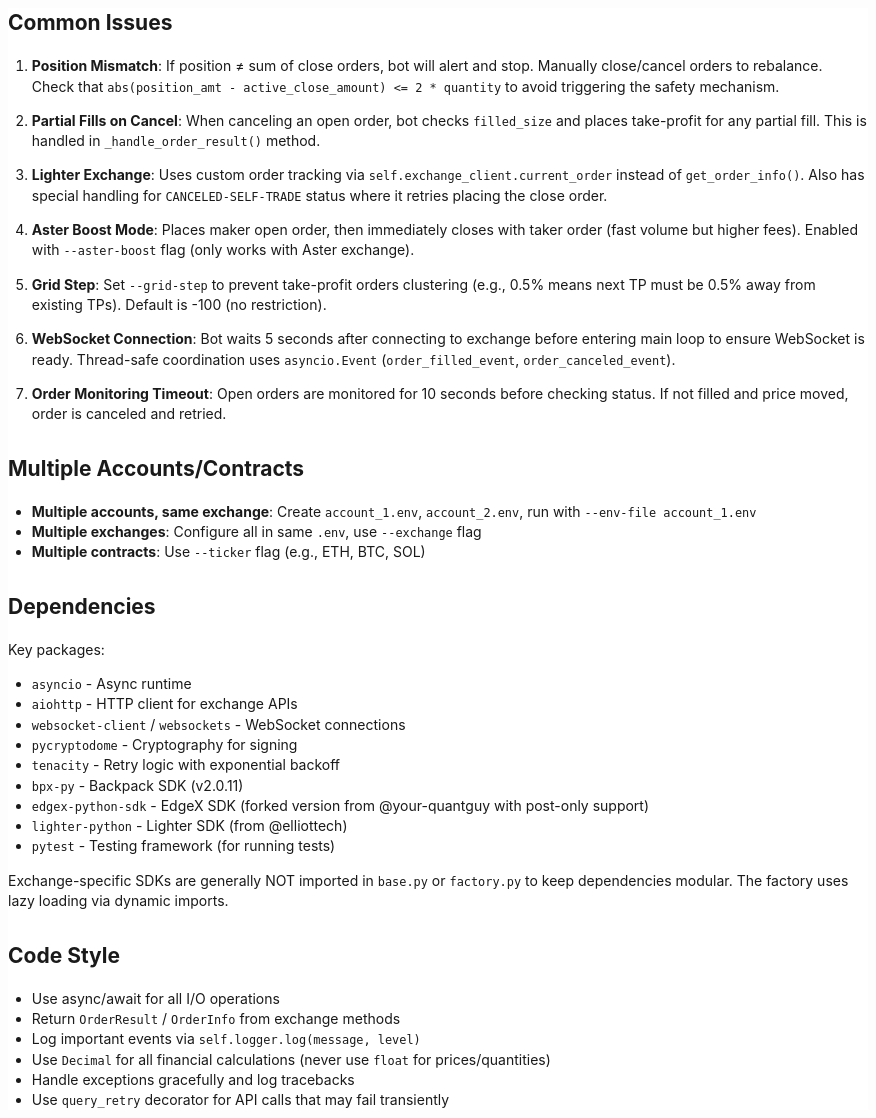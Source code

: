 ## Common Issues

1. **Position Mismatch**: If position ≠ sum of close orders, bot will alert and stop. Manually close/cancel orders to rebalance. Check that `abs(position_amt - active_close_amount) <= 2 * quantity` to avoid triggering the safety mechanism.

2. **Partial Fills on Cancel**: When canceling an open order, bot checks `filled_size` and places take-profit for any partial fill. This is handled in `_handle_order_result()` method.

3. **Lighter Exchange**: Uses custom order tracking via `self.exchange_client.current_order` instead of `get_order_info()`. Also has special handling for `CANCELED-SELF-TRADE` status where it retries placing the close order.

4. **Aster Boost Mode**: Places maker open order, then immediately closes with taker order (fast volume but higher fees). Enabled with `--aster-boost` flag (only works with Aster exchange).

5. **Grid Step**: Set `--grid-step` to prevent take-profit orders clustering (e.g., 0.5% means next TP must be 0.5% away from existing TPs). Default is -100 (no restriction).

6. **WebSocket Connection**: Bot waits 5 seconds after connecting to exchange before entering main loop to ensure WebSocket is ready. Thread-safe coordination uses `asyncio.Event` (`order_filled_event`, `order_canceled_event`).

7. **Order Monitoring Timeout**: Open orders are monitored for 10 seconds before checking status. If not filled and price moved, order is canceled and retried.

## Multiple Accounts/Contracts

- **Multiple accounts, same exchange**: Create `account_1.env`, `account_2.env`, run with `--env-file account_1.env`
- **Multiple exchanges**: Configure all in same `.env`, use `--exchange` flag
- **Multiple contracts**: Use `--ticker` flag (e.g., ETH, BTC, SOL)

## Dependencies

Key packages:
- `asyncio` - Async runtime
- `aiohttp` - HTTP client for exchange APIs
- `websocket-client` / `websockets` - WebSocket connections
- `pycryptodome` - Cryptography for signing
- `tenacity` - Retry logic with exponential backoff
- `bpx-py` - Backpack SDK (v2.0.11)
- `edgex-python-sdk` - EdgeX SDK (forked version from @your-quantguy with post-only support)
- `lighter-python` - Lighter SDK (from @elliottech)
- `pytest` - Testing framework (for running tests)

Exchange-specific SDKs are generally NOT imported in `base.py` or `factory.py` to keep dependencies modular. The factory uses lazy loading via dynamic imports.

## Code Style

- Use async/await for all I/O operations
- Return `OrderResult` / `OrderInfo` from exchange methods
- Log important events via `self.logger.log(message, level)`
- Use `Decimal` for all financial calculations (never use `float` for prices/quantities)
- Handle exceptions gracefully and log tracebacks
- Use `query_retry` decorator for API calls that may fail transiently
